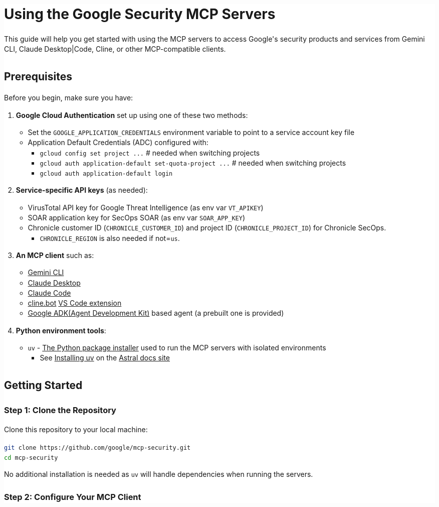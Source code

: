# Using the Google Security MCP Servers

This guide will help you get started with using the MCP servers to access Google's security products and services from Gemini CLI, Claude Desktop|Code, Cline, or other MCP-compatible clients.

## Prerequisites

Before you begin, make sure you have:

1. **Google Cloud Authentication** set up using one of these two methods:
   - Set the `GOOGLE_APPLICATION_CREDENTIALS` environment variable to point to a service account key file
   - Application Default Credentials (ADC) configured with:
     - `gcloud config set project ...`  # needed when switching projects
     - `gcloud auth application-default set-quota-project ...` # needed when switching projects
     - `gcloud auth application-default login`

2. **Service-specific API keys** (as needed):
   - VirusTotal API key for Google Threat Intelligence (as env var `VT_APIKEY`)
   - SOAR application key for SecOps SOAR (as env var `SOAR_APP_KEY`)
   - Chronicle customer ID (`CHRONICLE_CUSTOMER_ID`) and project ID (`CHRONICLE_PROJECT_ID`) for Chronicle SecOps.
     - `CHRONICLE_REGION` is also needed if not=`us`.

3. **An MCP client** such as:
   - [Gemini CLI](https://github.com/google-gemini/gemini-cli)
   - [Claude Desktop](https://claude.ai/download)
   - [Claude Code](https://www.anthropic.com/claude-code)
   - [cline.bot](https://cline.bot/) [VS Code extension](https://marketplace.visualstudio.com/items?itemName=saoudrizwan.claude-dev)
   - [Google ADK(Agent Development Kit)](https://google.github.io/adk-docs/) based agent (a prebuilt one is provided)

4. **Python environment tools**:
   - `uv` - [The Python package installer](https://docs.astral.sh/uv/) used to run the MCP servers with isolated environments
     - See [Installing uv](https://docs.astral.sh/uv/getting-started/installation/) on the [Astral docs site](https://docs.astral.sh/uv/)

## Getting Started

### Step 1: Clone the Repository

Clone this repository to your local machine:

```bash
git clone https://github.com/google/mcp-security.git
cd mcp-security
```

No additional installation is needed as `uv` will handle dependencies when running the servers.

### Step 2: Configure Your MCP Client
